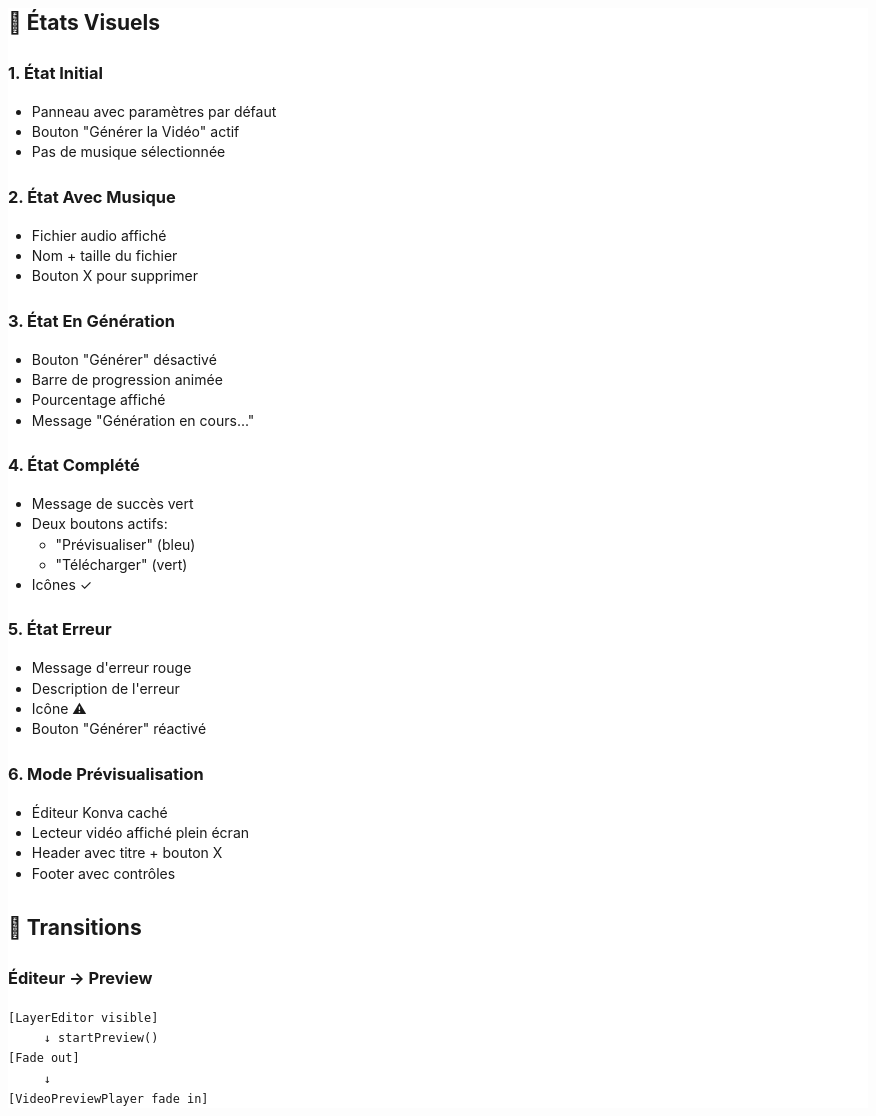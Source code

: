 ## 🎨 États Visuels

### 1. État Initial
- Panneau avec paramètres par défaut
- Bouton "Générer la Vidéo" actif
- Pas de musique sélectionnée

### 2. État Avec Musique
- Fichier audio affiché
- Nom + taille du fichier
- Bouton X pour supprimer

### 3. État En Génération
- Bouton "Générer" désactivé
- Barre de progression animée
- Pourcentage affiché
- Message "Génération en cours..."

### 4. État Complété
- Message de succès vert
- Deux boutons actifs:
  - "Prévisualiser" (bleu)
  - "Télécharger" (vert)
- Icônes ✓

### 5. État Erreur
- Message d'erreur rouge
- Description de l'erreur
- Icône ⚠
- Bouton "Générer" réactivé

### 6. Mode Prévisualisation
- Éditeur Konva caché
- Lecteur vidéo affiché plein écran
- Header avec titre + bouton X
- Footer avec contrôles

## 🔄 Transitions

### Éditeur → Preview
```
[LayerEditor visible]
     ↓ startPreview()
[Fade out]
     ↓
[VideoPreviewPlayer fade in]
```
